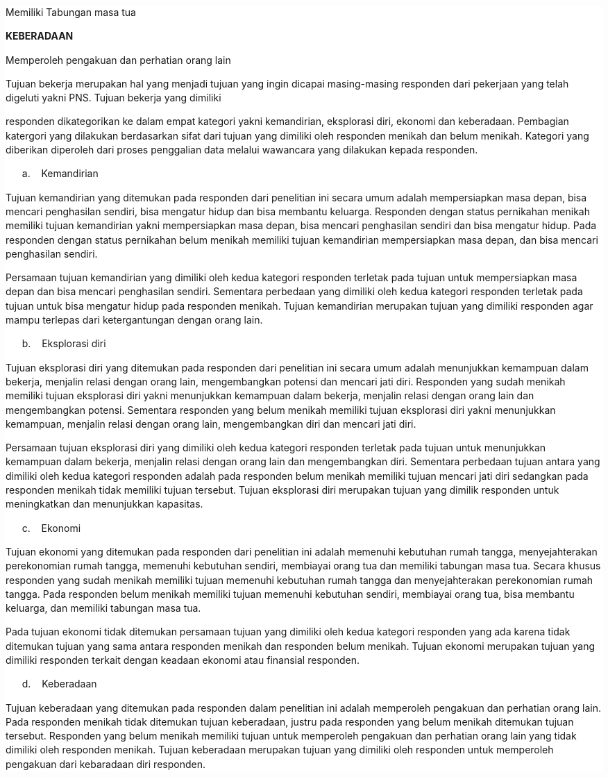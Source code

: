 <tr><td style="vertical-align:top;"></td><td style="vertical-align:top;"></td><td style="vertical-align:bottom;">
<p><span class="font0">Memiliki Tabungan masa tua</span></p></td></tr>
<tr><td style="vertical-align:top;">
<p><span class="font0" style="font-weight:bold;">KEBERADAAN</span></p></td><td style="vertical-align:top;"></td><td style="vertical-align:bottom;">
<p><span class="font0">Memperoleh pengakuan dan perhatian orang lain</span></p></td></tr>
</table></li></ul>
<p><span class="font2">Tujuan bekerja merupakan hal yang menjadi tujuan yang ingin dicapai masing-masing responden dari pekerjaan yang telah digeluti yakni PNS. Tujuan bekerja yang dimiliki</span></p>
<p><span class="font2">responden dikategorikan ke dalam empat kategori yakni kemandirian, eksplorasi diri, ekonomi dan keberadaan. Pembagian katergori yang dilakukan berdasarkan sifat dari tujuan yang dimiliki oleh responden menikah dan belum menikah. Kategori yang diberikan diperoleh dari proses penggalian data melalui wawancara yang dilakukan kepada responden.</span></p>
<ul style="list-style:none;"><li>
<p><span class="font2">a. &nbsp;&nbsp;&nbsp;Kemandirian</span></p></li></ul>
<p><span class="font2">Tujuan kemandirian yang ditemukan pada responden dari penelitian ini secara umum adalah mempersiapkan masa depan, bisa mencari penghasilan sendiri, bisa mengatur hidup dan bisa membantu keluarga. Responden dengan status pernikahan menikah memiliki tujuan kemandirian yakni mempersiapkan masa depan, bisa mencari penghasilan sendiri dan bisa mengatur hidup. Pada responden dengan status pernikahan belum menikah memiliki tujuan kemandirian mempersiapkan masa depan, dan bisa mencari penghasilan sendiri.</span></p>
<p><span class="font2">Persamaan tujuan kemandirian yang dimiliki oleh kedua kategori responden terletak pada tujuan untuk mempersiapkan masa depan dan bisa mencari penghasilan sendiri. Sementara perbedaan yang dimiliki oleh kedua kategori responden terletak pada tujuan untuk bisa mengatur hidup pada responden menikah. Tujuan kemandirian merupakan tujuan yang dimiliki responden agar mampu terlepas dari ketergantungan dengan orang lain.</span></p>
<ul style="list-style:none;"><li>
<p><span class="font2">b. &nbsp;&nbsp;&nbsp;Eksplorasi diri</span></p></li></ul>
<p><span class="font2">Tujuan eksplorasi diri yang ditemukan pada responden dari penelitian ini secara umum adalah menunjukkan kemampuan dalam bekerja, menjalin relasi dengan orang lain, mengembangkan potensi dan mencari jati diri. Responden yang sudah menikah memiliki tujuan eksplorasi diri yakni menunjukkan kemampuan dalam bekerja, menjalin relasi dengan orang lain dan mengembangkan potensi. Sementara responden yang belum menikah memiliki tujuan eksplorasi diri yakni menunjukkan kemampuan, menjalin relasi dengan orang lain, mengembangkan diri dan mencari jati diri.</span></p>
<p><span class="font2">Persamaan tujuan eksplorasi diri yang dimiliki oleh kedua kategori responden terletak pada tujuan untuk menunjukkan kemampuan dalam bekerja, menjalin relasi dengan orang lain dan mengembangkan diri. Sementara perbedaan tujuan antara yang dimiliki oleh kedua kategori responden adalah pada responden belum menikah memiliki tujuan mencari jati diri sedangkan pada responden menikah tidak memiliki tujuan tersebut. Tujuan eksplorasi diri merupakan tujuan yang dimilik responden untuk meningkatkan dan menunjukkan kapasitas.</span></p>
<ul style="list-style:none;"><li>
<p><span class="font2">c. &nbsp;&nbsp;&nbsp;Ekonomi</span></p></li></ul>
<p><span class="font2">Tujuan ekonomi yang ditemukan pada responden dari penelitian ini adalah memenuhi kebutuhan rumah tangga, menyejahterakan perekonomian rumah tangga, memenuhi kebutuhan sendiri, membiayai orang tua dan memiliki tabungan masa tua. Secara khusus responden yang sudah menikah memiliki tujuan memenuhi kebutuhan rumah tangga dan menyejahterakan perekonomian rumah tangga. Pada responden belum menikah memiliki tujuan memenuhi kebutuhan sendiri, membiayai orang tua, bisa membantu keluarga, dan memiliki tabungan masa tua.</span></p>
<p><span class="font2">Pada tujuan ekonomi tidak ditemukan persamaan tujuan yang dimiliki oleh kedua kategori responden yang ada karena tidak ditemukan tujuan yang sama antara responden menikah dan responden belum menikah. Tujuan ekonomi merupakan tujuan yang dimiliki responden terkait dengan keadaan ekonomi atau finansial responden.</span></p>
<ul style="list-style:none;"><li>
<p><span class="font2">d. &nbsp;&nbsp;&nbsp;Keberadaan</span></p></li></ul>
<p><span class="font2">Tujuan keberadaan yang ditemukan pada responden dalam penelitian ini adalah memperoleh pengakuan dan perhatian orang lain. Pada responden menikah tidak ditemukan tujuan keberadaan, justru pada responden yang belum menikah ditemukan tujuan tersebut. Responden yang belum menikah memiliki tujuan untuk memperoleh pengakuan dan perhatian orang lain yang tidak dimiliki oleh responden menikah. Tujuan keberadaan merupakan tujuan yang dimiliki oleh responden untuk memperoleh pengakuan dari kebaradaan diri responden.</span></p>
<ul style="list-style:none;"><li>